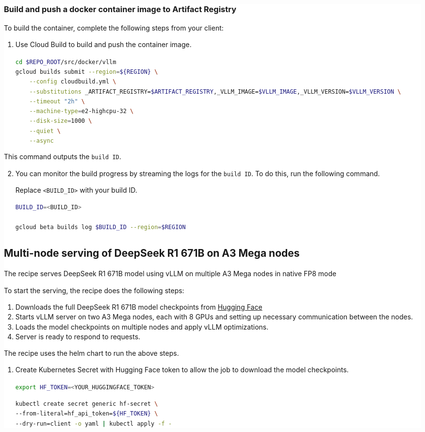 ### Build and push a docker container image to Artifact Registry

To build the container, complete the following steps from your client:

1. Use Cloud Build to build and push the container image.

    ```bash
    cd $REPO_ROOT/src/docker/vllm
    gcloud builds submit --region=${REGION} \
        --config cloudbuild.yml \
        --substitutions _ARTIFACT_REGISTRY=$ARTIFACT_REGISTRY,_VLLM_IMAGE=$VLLM_IMAGE,_VLLM_VERSION=$VLLM_VERSION \
        --timeout "2h" \
        --machine-type=e2-highcpu-32 \
        --disk-size=1000 \
        --quiet \
        --async
    ```
  This command outputs the `build ID`.

2. You can monitor the build progress by streaming the logs for the `build ID`.
   To do this, run the following command.

   Replace `<BUILD_ID>` with your build ID.

   ```bash
   BUILD_ID=<BUILD_ID>

   gcloud beta builds log $BUILD_ID --region=$REGION
   ```

## Multi-node serving of DeepSeek R1 671B on A3 Mega nodes

The recipe serves DeepSeek R1 671B model using vLLM on multiple A3 Mega nodes in native FP8 mode

To start the serving, the recipe does the following steps:
1. Downloads the full DeepSeek R1 671B model checkpoints from [Hugging Face](https://huggingface.co/deepseek-ai/DeepSeek-R1)
2. Starts vLLM server on two A3 Mega nodes, each with 8 GPUs and setting up necessary communication between the nodes.
3. Loads the model checkpoints on multiple nodes and apply vLLM optimizations.
4. Server is ready to respond to requests.

The recipe uses the helm chart to run the above steps.

1. Create Kubernetes Secret with Hugging Face token to allow the job to download the model checkpoints.

    ```bash
    export HF_TOKEN=<YOUR_HUGGINGFACE_TOKEN>
    ```

    ```bash
    kubectl create secret generic hf-secret \
    --from-literal=hf_api_token=${HF_TOKEN} \
    --dry-run=client -o yaml | kubectl apply -f -
    ```
